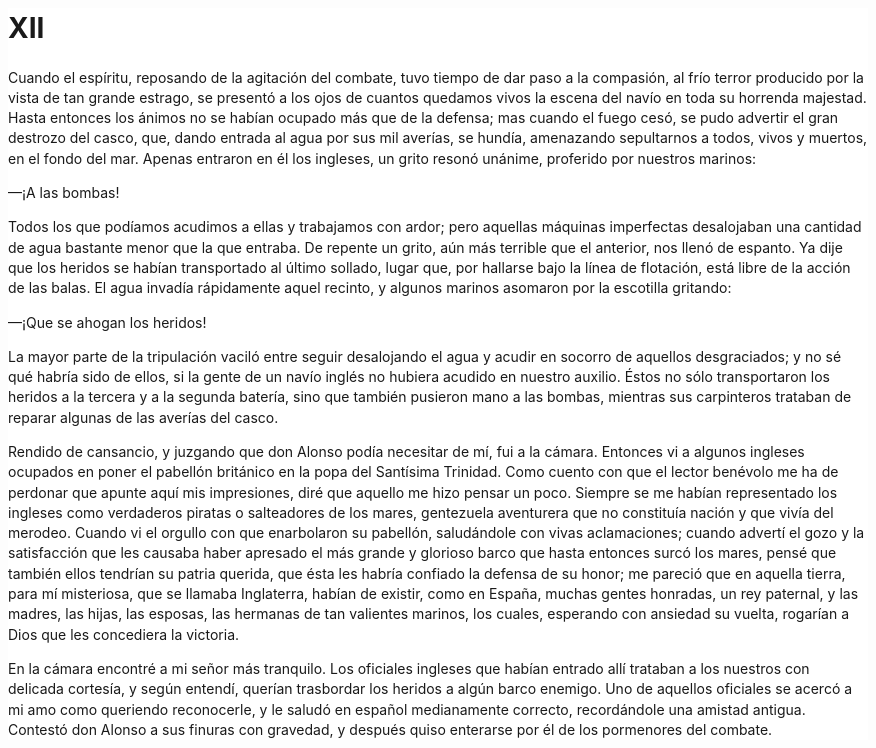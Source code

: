 # XII

Cuando el espíritu, reposando de la agitación del combate, tuvo tiempo de dar
paso a la compasión, al frío terror producido por la vista de tan grande
estrago, se presentó a los ojos de cuantos quedamos vivos la escena del navío
en toda su horrenda majestad. Hasta entonces los ánimos no se habían ocupado
más que de la defensa; mas cuando el fuego cesó, se pudo advertir el gran
destrozo del casco, que, dando entrada al agua por sus mil averías, se hundía,
amenazando sepultarnos a todos, vivos y muertos, en el fondo del mar. Apenas
entraron en él los ingleses, un grito resonó unánime, proferido por nuestros
marinos:

—¡A las bombas!

Todos los que podíamos acudimos a ellas y trabajamos con ardor; pero aquellas
máquinas imperfectas desalojaban una cantidad de agua bastante menor que la que
entraba. De repente un grito, aún más terrible que el anterior, nos llenó de
espanto. Ya dije que los heridos se habían transportado al último sollado,
lugar que, por hallarse bajo la línea de flotación, está libre de la acción de
las balas. El agua invadía rápidamente aquel recinto, y algunos marinos
asomaron por la escotilla gritando:

—¡Que se ahogan los heridos!

La mayor parte de la tripulación vaciló entre seguir desalojando el agua
y acudir en socorro de aquellos desgraciados; y no sé qué habría sido de ellos,
si la gente de un navío inglés no hubiera acudido en nuestro auxilio. Éstos no
sólo transportaron los heridos a la tercera y a la segunda batería, sino que
también pusieron mano a las bombas, mientras sus carpinteros trataban de
reparar algunas de las averías del casco.

Rendido de cansancio, y juzgando que don Alonso podía necesitar de mí, fui a la
cámara. Entonces vi a algunos ingleses ocupados en poner el pabellón británico
en la popa del Santísima Trinidad. Como cuento con que el lector benévolo me ha
de perdonar que apunte aquí mis impresiones, diré que aquello me hizo pensar un
poco. Siempre se me habían representado los ingleses como verdaderos piratas
o salteadores de los mares, gentezuela aventurera que no constituía nación
y que vivía del merodeo. Cuando vi el orgullo con que enarbolaron su pabellón,
saludándole con vivas aclamaciones; cuando advertí el gozo y la satisfacción
que les causaba haber apresado el más grande y glorioso barco que hasta
entonces surcó los mares, pensé que también ellos tendrían su patria querida,
que ésta les habría confiado la defensa de su honor; me pareció que en aquella
tierra, para mí misteriosa, que se llamaba Inglaterra, habían de existir, como
en España, muchas gentes honradas, un rey paternal, y las madres, las hijas,
las esposas, las hermanas de tan valientes marinos, los cuales, esperando con
ansiedad su vuelta, rogarían a Dios que les concediera la victoria.

En la cámara encontré a mi señor más tranquilo. Los oficiales ingleses que
habían entrado allí trataban a los nuestros con delicada cortesía, y según
entendí, querían trasbordar los heridos a algún barco enemigo. Uno de aquellos
oficiales se acercó a mi amo como queriendo reconocerle, y le saludó en español
medianamente correcto, recordándole una amistad antigua. Contestó don Alonso
a sus finuras con gravedad, y después quiso enterarse por él de los pormenores
del combate.
